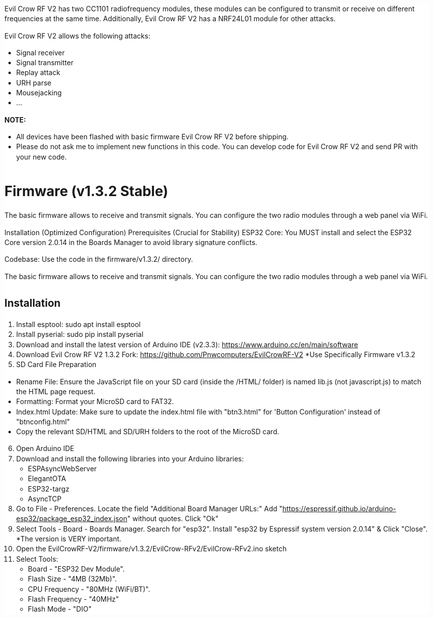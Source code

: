 Evil Crow RF V2 has two CC1101 radiofrequency modules, these modules can be configured to transmit or receive on different frequencies at the same time. Additionally, Evil Crow RF V2 has a NRF24L01 module for other attacks.

Evil Crow RF V2 allows the following attacks:

* Signal receiver
* Signal transmitter
* Replay attack
* URH parse
* Mousejacking
* ...

**NOTE:** 

* All devices have been flashed with basic firmware Evil Crow RF V2 before shipping.
* Please do not ask me to implement new functions in this code. You can develop code for Evil Crow RF V2 and send PR with your new code.

# Firmware (v1.3.2 Stable)
The basic firmware allows to receive and transmit signals. You can configure the two radio modules through a web panel via WiFi.

Installation (Optimized Configuration)
Prerequisites (Crucial for Stability)
ESP32 Core: You MUST install and select the ESP32 Core version 2.0.14 in the Boards Manager to avoid library signature conflicts.

Codebase: Use the code in the firmware/v1.3.2/ directory.

The basic firmware allows to receive and transmit signals. You can configure the two radio modules through a web panel via WiFi.

## Installation

1. Install esptool: sudo apt install esptool
2. Install pyserial: sudo pip install pyserial
3. Download and install the latest version of Arduino IDE (v2.3.3): https://www.arduino.cc/en/main/software
4. Download Evil Crow RF V2 1.3.2 Fork: https://github.com/Pnwcomputers/EvilCrowRF-V2 *Use Specifically Firmware v1.3.2
5. SD Card File Preparation
  - Rename File: Ensure the JavaScript file on your SD card (inside the /HTML/ folder) is named lib.js (not javascript.js) to match the HTML page request.
  - Formatting: Format your MicroSD card to FAT32.
  - Index.html Update: Make sure to update the index.html file with "btn3.html" for 'Button Configuration' instead of "btnconfig.html"
  - Copy the relevant SD/HTML and SD/URH folders to the root of the MicroSD card.
6. Open Arduino IDE
7. Download and install the following libraries into your Arduino libraries:
   - ESPAsyncWebServer
   - ElegantOTA
   - ESP32-targz
   - AsyncTCP
8. Go to File - Preferences. Locate the field "Additional Board Manager URLs:" Add "https://espressif.github.io/arduino-esp32/package_esp32_index.json" without quotes. Click "Ok"
9. Select Tools - Board - Boards Manager. Search for "esp32". Install "esp32 by Espressif system version 2.0.14" & Click "Close". *The version is VERY important.
10. Open the EvilCrowRF-V2/firmware/v1.3.2/EvilCrow-RFv2/EvilCrow-RFv2.ino sketch
11. Select Tools:
    * Board - "ESP32 Dev Module".
    * Flash Size - "4MB (32Mb)".
    * CPU Frequency - "80MHz (WiFi/BT)".
    * Flash Frequency - "40MHz"
    * Flash Mode - "DIO"